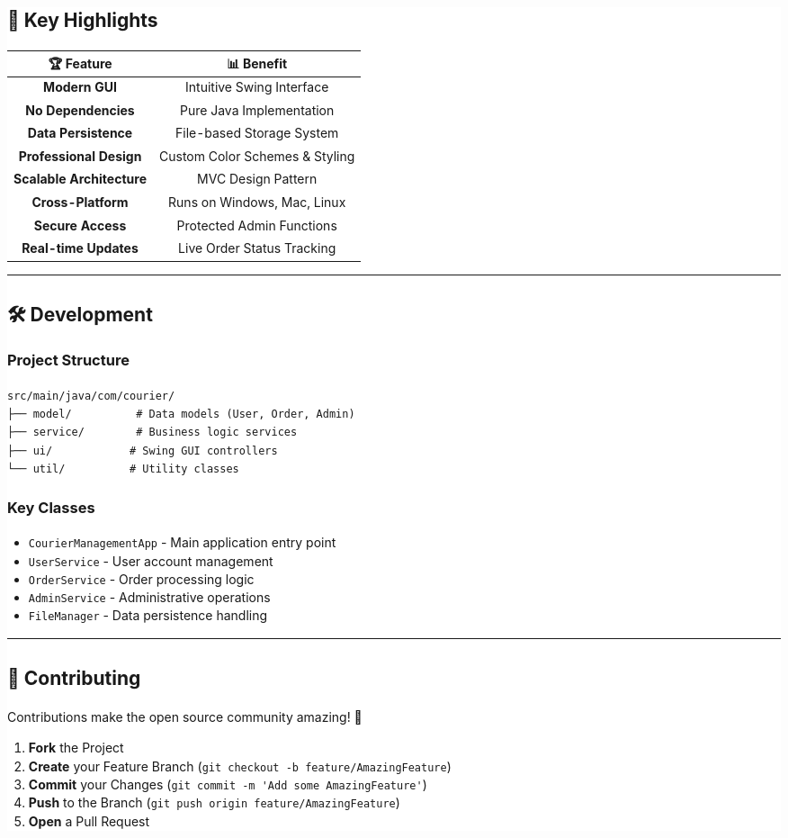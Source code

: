 
## 🎯 Key Highlights

<div align="center">

| 🏆 **Feature** | 📊 **Benefit** |
|:--------------:|:---------------:|
| **Modern GUI** | Intuitive Swing Interface |
| **No Dependencies** | Pure Java Implementation |
| **Data Persistence** | File-based Storage System |
| **Professional Design** | Custom Color Schemes & Styling |
| **Scalable Architecture** | MVC Design Pattern |
| **Cross-Platform** | Runs on Windows, Mac, Linux |
| **Secure Access** | Protected Admin Functions |
| **Real-time Updates** | Live Order Status Tracking |

</div>

---

## 🛠️ Development

### Project Structure
```
src/main/java/com/courier/
├── model/          # Data models (User, Order, Admin)
├── service/        # Business logic services
├── ui/            # Swing GUI controllers
└── util/          # Utility classes
```

### Key Classes
- `CourierManagementApp` - Main application entry point
- `UserService` - User account management
- `OrderService` - Order processing logic
- `AdminService` - Administrative operations
- `FileManager` - Data persistence handling

---

## 🤝 Contributing

Contributions make the open source community amazing! 🌟

1. **Fork** the Project
2. **Create** your Feature Branch (`git checkout -b feature/AmazingFeature`)
3. **Commit** your Changes (`git commit -m 'Add some AmazingFeature'`)
4. **Push** to the Branch (`git push origin feature/AmazingFeature`)
5. **Open** a Pull Request
